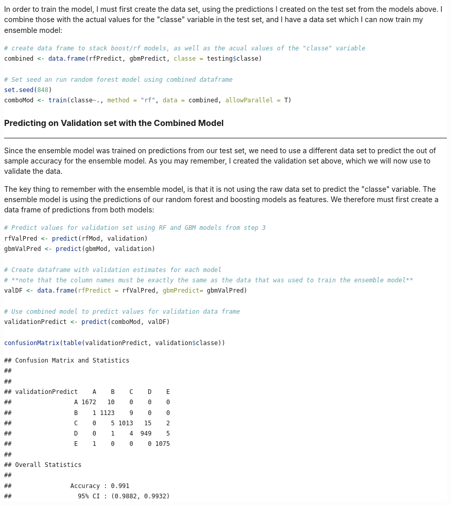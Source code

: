 In order to train the model, I must first create the data set, using the predictions I created on the test set from the models above. I combine those with the actual values for the "classe" variable in the test set, and I have a data set which I can now train my ensemble model:

``` r
# create data frame to stack boost/rf models, as well as the acual values of the "classe" variable
combined <- data.frame(rfPredict, gbmPredict, classe = testing$classe)

# Set seed an run random forest model using combined dataframe
set.seed(848)
comboMod <- train(classe~., method = "rf", data = combined, allowParallel = T)
```

### Predicting on Validation set with the Combined Model

------------------------------------------------------------------------

Since the ensemble model was trained on predictions from our test set, we need to use a different data set to predict the out of sample accuracy for the ensemble model. As you may remember, I created the validation set above, which we will now use to validate the data.

The key thing to remember with the ensemble model, is that it is not using the raw data set to predict the "classe" variable. The ensemble model is using the predictions of our random forest and boosting models as features. We therefore must first create a data frame of predictions from both models:

``` r
# Predict values for validation set using RF and GBM models from step 3
rfValPred <- predict(rfMod, validation)
gbmValPred <- predict(gbmMod, validation)

# Create dataframe with validation estimates for each model  
# **note that the column names must be exactly the same as the data that was used to train the ensemble model**
valDF <- data.frame(rfPredict = rfValPred, gbmPredict= gbmValPred)

# Use combined model to predict values for validation data frame
validationPredict <- predict(comboMod, valDF)

confusionMatrix(table(validationPredict, validation$classe))
```

    ## Confusion Matrix and Statistics
    ## 
    ##                  
    ## validationPredict    A    B    C    D    E
    ##                 A 1672   10    0    0    0
    ##                 B    1 1123    9    0    0
    ##                 C    0    5 1013   15    2
    ##                 D    0    1    4  949    5
    ##                 E    1    0    0    0 1075
    ## 
    ## Overall Statistics
    ##                                           
    ##                Accuracy : 0.991           
    ##                  95% CI : (0.9882, 0.9932)